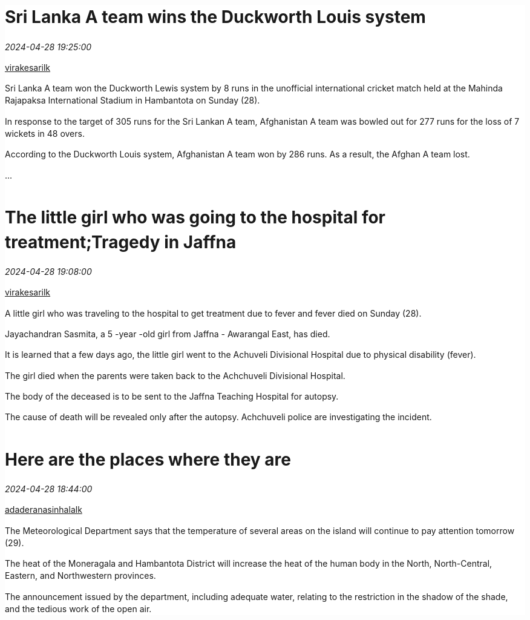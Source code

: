 
# Sri Lanka A team wins the Duckworth Louis system

*2024-04-28 19:25:00*

[virakesarilk](https://www.virakesari.lk/article/182177)

Sri Lanka A team won the Duckworth Lewis system by 8 runs in the unofficial international cricket match held at the Mahinda Rajapaksa International Stadium in Hambantota on Sunday (28).

In response to the target of 305 runs for the Sri Lankan A team, Afghanistan A team was bowled out for 277 runs for the loss of 7 wickets in 48 overs.

According to the Duckworth Louis system, Afghanistan A team won by 286 runs. As a result, the Afghan A team lost.

...



# The little girl who was going to the hospital for treatment;Tragedy in Jaffna

*2024-04-28 19:08:00*

[virakesarilk](https://www.virakesari.lk/article/182176)

A little girl who was traveling to the hospital to get treatment due to fever and fever died on Sunday (28).

Jayachandran Sasmita, a 5 -year -old girl from Jaffna - Awarangal East, has died.

It is learned that a few days ago, the little girl went to the Achuveli Divisional Hospital due to physical disability (fever).

The girl died when the parents were taken back to the Achchuveli Divisional Hospital.

The body of the deceased is to be sent to the Jaffna Teaching Hospital for autopsy.

The cause of death will be revealed only after the autopsy. Achchuveli police are investigating the incident.



# Here are the places where they are

*2024-04-28 18:44:00*

[adaderanasinhalalk](http://sinhala.adaderana.lk/news/196060)

The Meteorological Department says that the temperature of several areas on the island will continue to pay attention tomorrow (29).

The heat of the Moneragala and Hambantota District will increase the heat of the human body in the North, North-Central, Eastern, and Northwestern provinces.

The announcement issued by the department, including adequate water, relating to the restriction in the shadow of the shade, and the tedious work of the open air.
